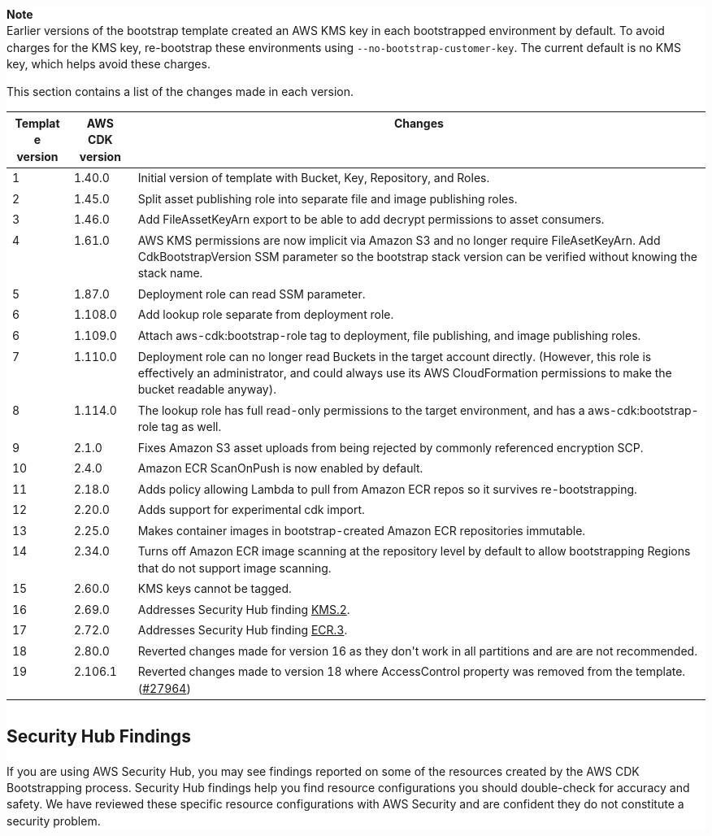 **Note**  
Earlier versions of the bootstrap template created an AWS KMS key in each bootstrapped environment by default\. To avoid charges for the KMS key, re\-bootstrap these environments using `--no-bootstrap-customer-key`\. The current default is no KMS key, which helps avoid these charges\. 

This section contains a list of the changes made in each version\.


| Template version | AWS CDK version | Changes | 
| --- | --- | --- | 
| 1 | 1\.40\.0 | Initial version of template with Bucket, Key, Repository, and Roles\. | 
| 2 | 1\.45\.0 | Split asset publishing role into separate file and image publishing roles\. | 
| 3 | 1\.46\.0 | Add FileAssetKeyArn export to be able to add decrypt permissions to asset consumers\. | 
| 4 | 1\.61\.0 | AWS KMS permissions are now implicit via Amazon S3 and no longer require FileAsetKeyArn\. Add CdkBootstrapVersion SSM parameter so the bootstrap stack version can be verified without knowing the stack name\. | 
| 5 | 1\.87\.0 | Deployment role can read SSM parameter\. | 
| 6 | 1\.108\.0 | Add lookup role separate from deployment role\. | 
| 6 | 1\.109\.0 | Attach aws\-cdk:bootstrap\-role tag to deployment, file publishing, and image publishing roles\.  | 
| 7 | 1\.110\.0 | Deployment role can no longer read Buckets in the target account directly\. \(However, this role is effectively an administrator, and could always use its AWS CloudFormation permissions to make the bucket readable anyway\)\. | 
| 8 | 1\.114\.0 | The lookup role has full read\-only permissions to the target environment, and has a aws\-cdk:bootstrap\-role tag as well\. | 
| 9 | 2\.1\.0 | Fixes Amazon S3 asset uploads from being rejected by commonly referenced encryption SCP\. | 
| 10 | 2\.4\.0 | Amazon ECR ScanOnPush is now enabled by default\. | 
| 11 | 2\.18\.0 | Adds policy allowing Lambda to pull from Amazon ECR repos so it survives re\-bootstrapping\. | 
| 12 | 2\.20\.0 | Adds support for experimental cdk import\. | 
| 13 | 2\.25\.0 | Makes container images in bootstrap\-created Amazon ECR repositories immutable\. | 
| 14 | 2\.34\.0 | Turns off Amazon ECR image scanning at the repository level by default to allow bootstrapping Regions that do not support image scanning\. | 
| 15 | 2\.60\.0 | KMS keys cannot be tagged\. | 
| 16 | 2\.69\.0 | Addresses Security Hub finding [KMS\.2](https://docs.aws.amazon.com/securityhub/latest/userguide/kms-controls.html#kms-2)\. | 
| 17 | 2\.72\.0 | Addresses Security Hub finding [ECR\.3](https://docs.aws.amazon.com/securityhub/latest/userguide/ecr-controls.html#ecr-3)\. | 
| 18 | 2\.80\.0 | Reverted changes made for version 16 as they don't work in all partitions and are are not recommended\. | 
| 19 | 2\.106\.1 | Reverted changes made to version 18 where AccessControl property was removed from the template\. \([\#27964](https://github.com/aws/aws-cdk/issues/27964)\) | 

## Security Hub Findings<a name="bootstrapping-securityhub"></a>

 If you are using AWS Security Hub, you may see findings reported on some of the resources created by the AWS CDK Bootstrapping process\. Security Hub findings help you find resource configurations you should double\-check for accuracy and safety\. We have reviewed these specific resource configurations with AWS Security and are confident they do not constitute a security problem\. 
